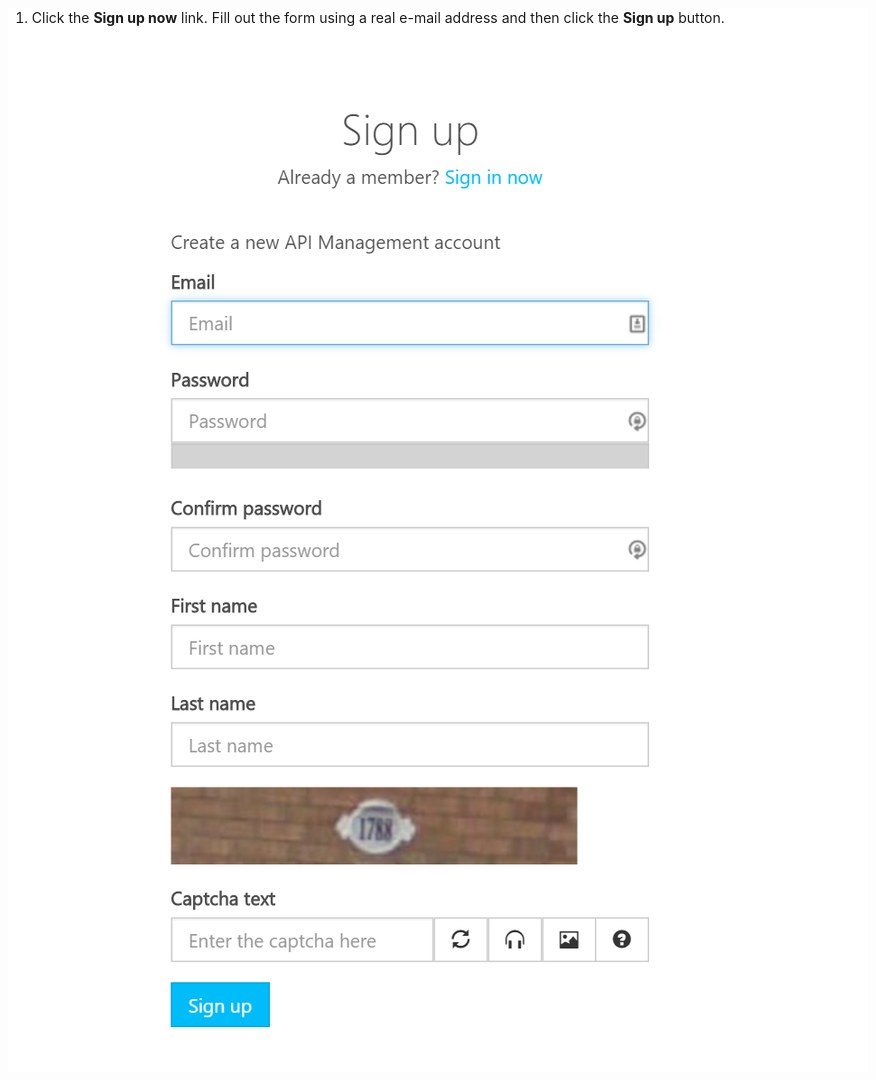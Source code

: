 1. Click the **Sign up now** link. Fill out the form using a real e-mail address and then click the **Sign up** button.

  ![](media/image22.png)
